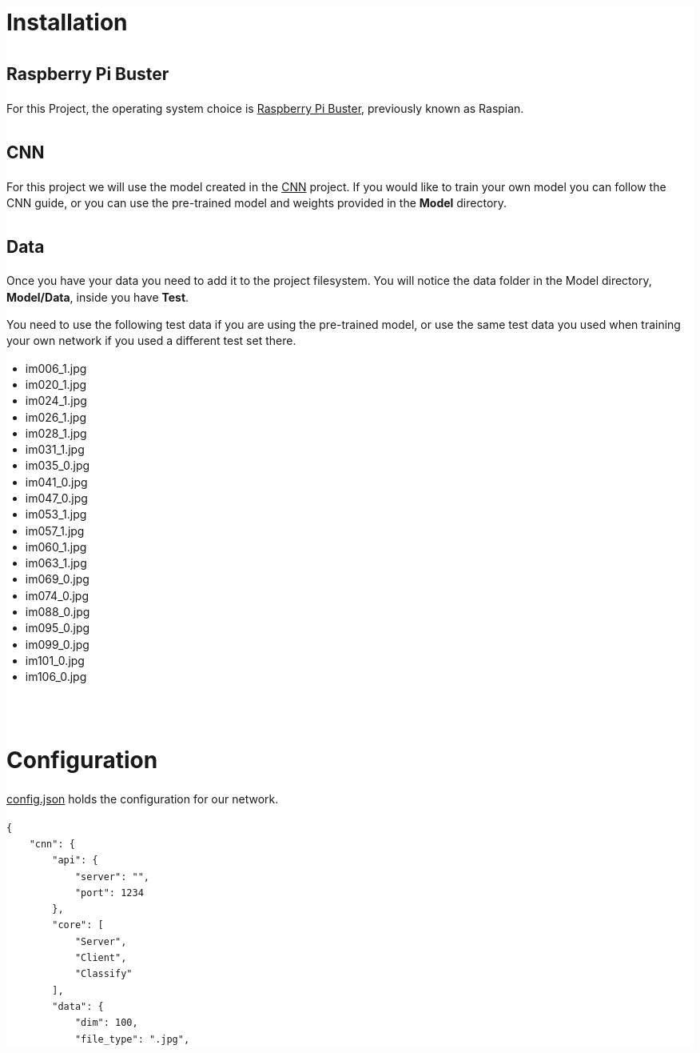 # Installation

## Raspberry Pi Buster

For this Project, the operating system choice is [Raspberry Pi Buster](https://www.raspberrypi.org/downloads/raspberry-pi-os/ "Raspberry Pi Buster"), previously known as Raspian. 

## CNN

For this project we will use the model created in the [CNN](../CNN "CNN") project. If you would like to train your own model you can follow the CNN guide, or you can use the pre-trained model and weights provided in the **Model** directory.

## Data

Once you have your data you need to add it to the project filesystem. You will notice the data folder in the Model directory, **Model/Data**, inside you have **Test**. 

You need to use the following test data if you are using the pre-trained model, or use the same test data you used when training your own network if you used a different test set there.

- im006_1.jpg
- im020_1.jpg
- im024_1.jpg
- im026_1.jpg
- im028_1.jpg
- im031_1.jpg
- im035_0.jpg
- im041_0.jpg
- im047_0.jpg
- im053_1.jpg
- im057_1.jpg
- im060_1.jpg
- im063_1.jpg
- im069_0.jpg
- im074_0.jpg
- im088_0.jpg
- im095_0.jpg
- im099_0.jpg
- im101_0.jpg
- im106_0.jpg

&nbsp;

# Configuration

[config.json](Model/config.json "config.json")  holds the configuration for our network. 

```
{
    "cnn": {
        "api": {
            "server": "",
            "port": 1234
        },
        "core": [
            "Server",
            "Client",
            "Classify"
        ],
        "data": {
            "dim": 100,
            "file_type": ".jpg",
```